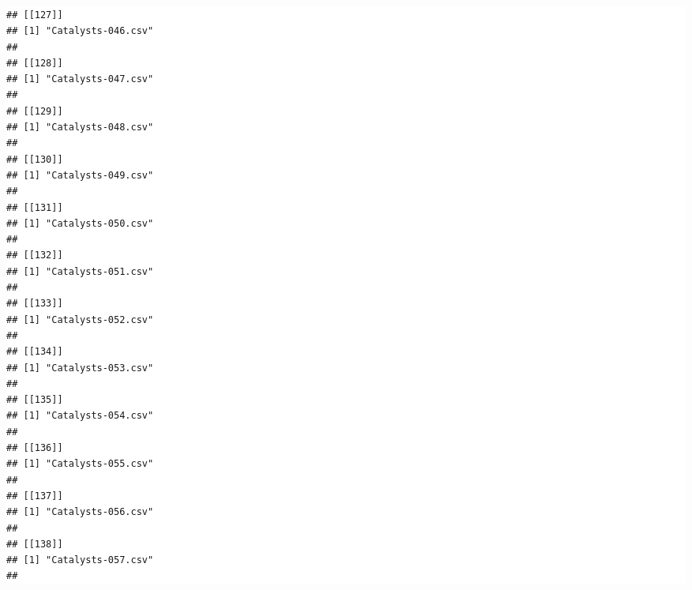     ## [[127]]
    ## [1] "Catalysts-046.csv"
    ## 
    ## [[128]]
    ## [1] "Catalysts-047.csv"
    ## 
    ## [[129]]
    ## [1] "Catalysts-048.csv"
    ## 
    ## [[130]]
    ## [1] "Catalysts-049.csv"
    ## 
    ## [[131]]
    ## [1] "Catalysts-050.csv"
    ## 
    ## [[132]]
    ## [1] "Catalysts-051.csv"
    ## 
    ## [[133]]
    ## [1] "Catalysts-052.csv"
    ## 
    ## [[134]]
    ## [1] "Catalysts-053.csv"
    ## 
    ## [[135]]
    ## [1] "Catalysts-054.csv"
    ## 
    ## [[136]]
    ## [1] "Catalysts-055.csv"
    ## 
    ## [[137]]
    ## [1] "Catalysts-056.csv"
    ## 
    ## [[138]]
    ## [1] "Catalysts-057.csv"
    ## 
